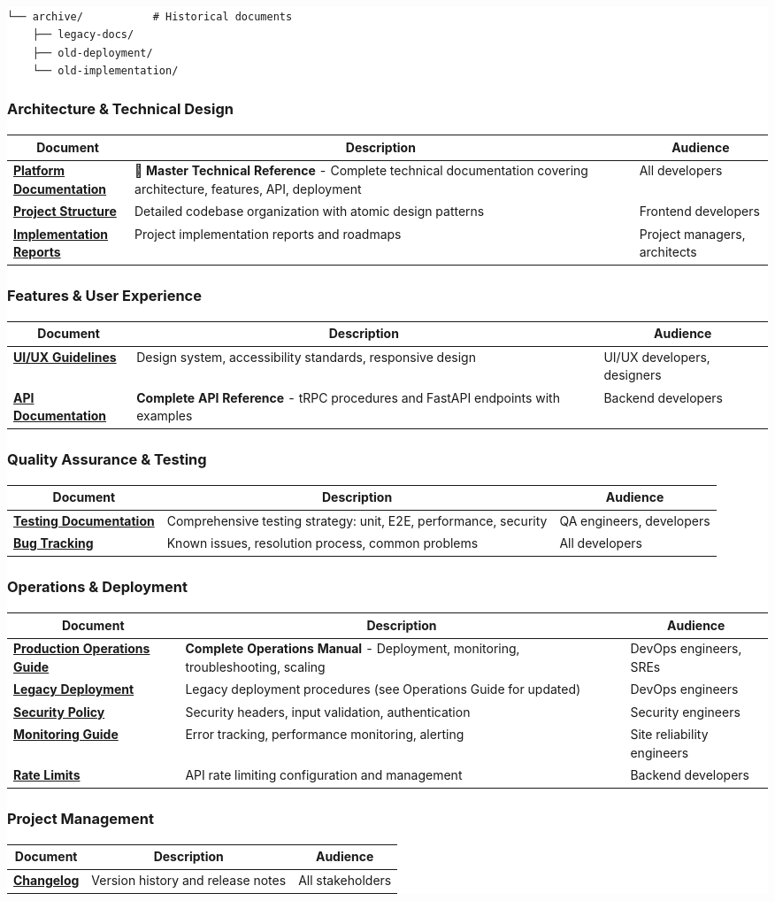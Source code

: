 ```text
└── archive/           # Historical documents
    ├── legacy-docs/
    ├── old-deployment/
    └── old-implementation/
```

### Architecture & Technical Design

| Document | Description | Audience |
|----------|-------------|----------|
| **[Platform Documentation](Docs/architecture/platform-overview.md)** | 📖 **Master Technical Reference** - Complete technical documentation covering architecture, features, API, deployment | All developers |
| **[Project Structure](Docs/architecture/project-structure.md)** | Detailed codebase organization with atomic design patterns | Frontend developers |
| **[Implementation Reports](Docs/reports/)** | Project implementation reports and roadmaps | Project managers, architects |

### Features & User Experience

| Document | Description | Audience |
|----------|-------------|----------|
| **[UI/UX Guidelines](Docs/architecture/ui-ux-guidelines.md)** | Design system, accessibility standards, responsive design | UI/UX developers, designers |
| **[API Documentation](API_DOCUMENTATION.md)** | **Complete API Reference** - tRPC procedures and FastAPI endpoints with examples | Backend developers |

### Quality Assurance & Testing

| Document | Description | Audience |
|----------|-------------|----------|
| **[Testing Documentation](Docs/development/testing-strategy.md)** | Comprehensive testing strategy: unit, E2E, performance, security | QA engineers, developers |
| **[Bug Tracking](Docs/development/bug-tracking.md)** | Known issues, resolution process, common problems | All developers |

### Operations & Deployment

| Document | Description | Audience |
|----------|-------------|----------|
| **[Production Operations Guide](PRODUCTION_OPERATIONS_GUIDE.md)** | **Complete Operations Manual** - Deployment, monitoring, troubleshooting, scaling | DevOps engineers, SREs |
| **[Legacy Deployment](Docs/operations/legacy-deployment.md)** | Legacy deployment procedures (see Operations Guide for updated) | DevOps engineers |
| **[Security Policy](SECURITY.md)** | Security headers, input validation, authentication | Security engineers |
| **[Monitoring Guide](Docs/operations/monitoring.md)** | Error tracking, performance monitoring, alerting | Site reliability engineers |
| **[Rate Limits](Docs/operations/rate-limits.md)** | API rate limiting configuration and management | Backend developers |

### Project Management

| Document | Description | Audience |
|----------|-------------|----------|
| **[Changelog](CHANGELOG.md)** | Version history and release notes | All stakeholders |
